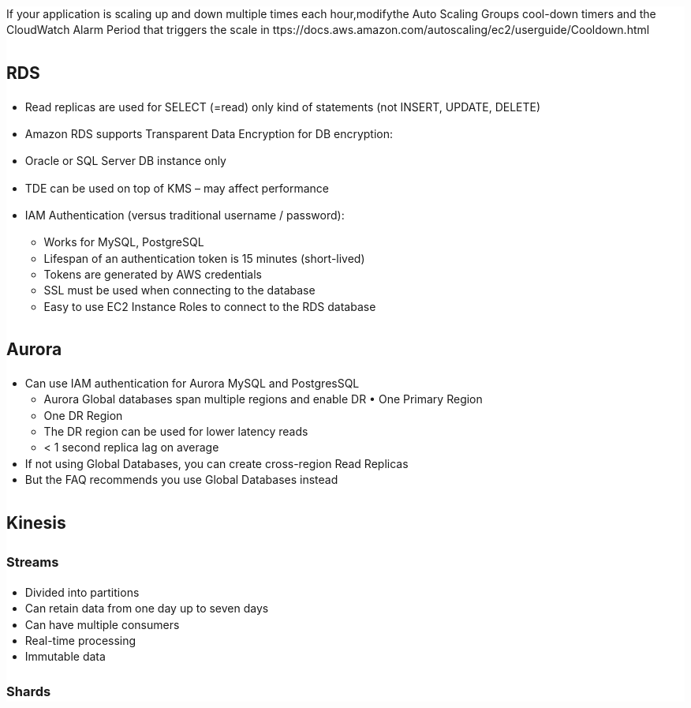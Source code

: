  If your application is scaling up and down multiple times each hour,modifythe
 Auto Scaling Groups cool-down timers and the CloudWatch Alarm Period that
 triggers the scale in
ttps://docs.aws.amazon.com/autoscaling/ec2/userguide/Cooldown.html


<a id="orgdfffc06"></a>

## RDS

-   Read replicas are used for SELECT (=read) only kind of statements (not INSERT, UPDATE, DELETE)

-   Amazon RDS supports Transparent Data Encryption for DB encryption:
-   Oracle or SQL Server DB instance only
-   TDE can be used on top of KMS – may affect performance

-   IAM Authentication (versus traditional username / password):
    -   Works for MySQL, PostgreSQL
    -   Lifespan of an authentication token is 15 minutes (short-lived)
    -   Tokens are generated by AWS credentials
    -   SSL must be used when connecting to the database
    -   Easy to use EC2 Instance Roles to connect to the RDS database


<a id="org35ebb3f"></a>

## Aurora

-   Can use IAM authentication for Aurora MySQL and PostgresSQL
    -   Aurora Global databases span multiple regions and enable DR • One Primary Region
    -   One DR Region
    -   The DR region can be used for lower latency reads
    -   < 1 second replica lag on average
-   If not using Global Databases, you can create cross-region Read Replicas
-   But the FAQ recommends you use Global Databases instead


<a id="org04c7e32"></a>

## Kinesis


<a id="org2942b74"></a>

### Streams

-   Divided into partitions
-   Can retain data from one day up to seven days
-   Can have multiple consumers
-   Real-time processing
-   Immutable data


<a id="org191ad37"></a>

### Shards
